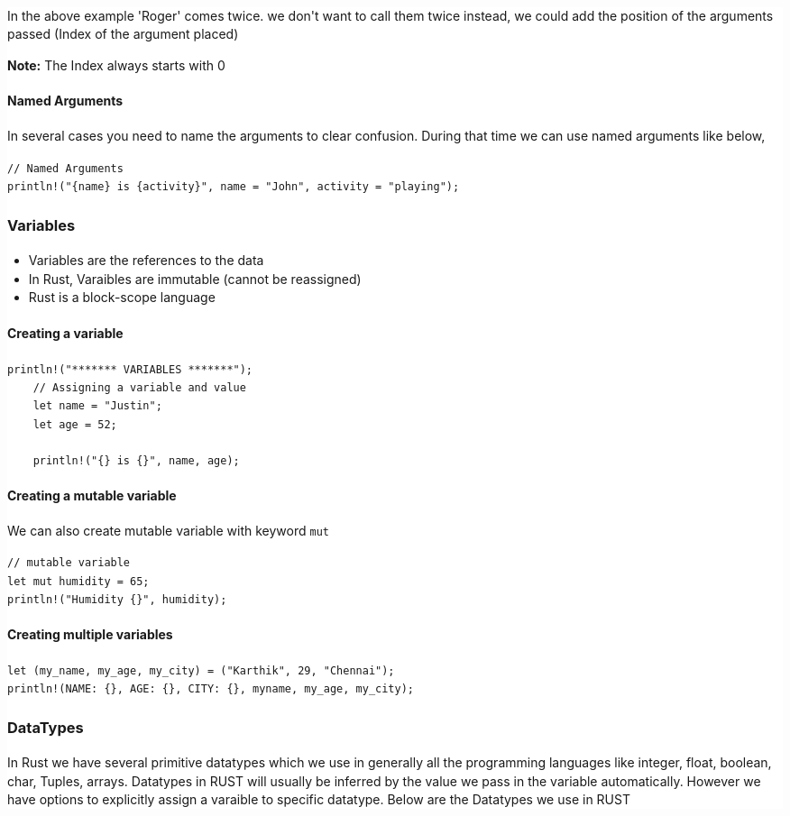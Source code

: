In the above example 'Roger' comes twice. we don't want to call them twice instead, we could add the position of the arguments passed (Index of the argument placed)

**Note:** The Index always starts with 0

#### Named Arguments

In several cases you need to name the arguments to clear confusion. During that time we can use named arguments like below,

```
// Named Arguments
println!("{name} is {activity}", name = "John", activity = "playing");
```

### Variables

* Variables are the references to the data 
* In Rust, Varaibles are immutable (cannot be reassigned)
* Rust is a block-scope language

#### Creating a variable

```
println!("******* VARIABLES *******");
    // Assigning a variable and value
    let name = "Justin";
    let age = 52;

    println!("{} is {}", name, age);
```

#### Creating a mutable variable

We can also create mutable variable with keyword `mut`

```
// mutable variable
let mut humidity = 65;
println!("Humidity {}", humidity);
```

#### Creating multiple variables

```
let (my_name, my_age, my_city) = ("Karthik", 29, "Chennai");
println!(NAME: {}, AGE: {}, CITY: {}, myname, my_age, my_city);
```

### DataTypes

In Rust we have several primitive datatypes which we use in generally all the programming languages like integer, float, boolean, char, Tuples, arrays. Datatypes in RUST will usually be inferred by the value we pass in the variable automatically. However we have options to explicitly assign a varaible to specific datatype.
Below are the Datatypes we use in RUST
